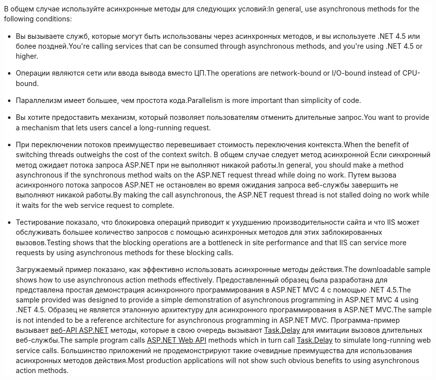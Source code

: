   <span data-ttu-id="f6fdd-152">В общем случае используйте асинхронные методы для следующих условий:</span><span class="sxs-lookup"><span data-stu-id="f6fdd-152">In general, use asynchronous methods for the following conditions:</span></span>

- <span data-ttu-id="f6fdd-153">Вы вызываете служб, которые могут быть использованы через асинхронных методов, и вы используете .NET 4.5 или более поздней.</span><span class="sxs-lookup"><span data-stu-id="f6fdd-153">You're calling services that can be consumed through asynchronous methods, and you're using .NET 4.5 or higher.</span></span>
- <span data-ttu-id="f6fdd-154">Операции являются сети или ввода вывода вместо ЦП.</span><span class="sxs-lookup"><span data-stu-id="f6fdd-154">The operations are network-bound or I/O-bound instead of CPU-bound.</span></span>
- <span data-ttu-id="f6fdd-155">Параллелизм имеет большее, чем простота кода.</span><span class="sxs-lookup"><span data-stu-id="f6fdd-155">Parallelism is more important than simplicity of code.</span></span>
- <span data-ttu-id="f6fdd-156">Вы хотите предоставить механизм, который позволяет пользователям отменить длительные запрос.</span><span class="sxs-lookup"><span data-stu-id="f6fdd-156">You want to provide a mechanism that lets users cancel a long-running request.</span></span>
- <span data-ttu-id="f6fdd-157">При переключении потоков преимущество перевешивает стоимость переключения контекста.</span><span class="sxs-lookup"><span data-stu-id="f6fdd-157">When the benefit of switching threads outweighs the cost of the context switch.</span></span> <span data-ttu-id="f6fdd-158">В общем случае следует метод асинхронной Если синхронный метод ожидает потока запроса ASP.NET при не выполняют никакой работы.</span><span class="sxs-lookup"><span data-stu-id="f6fdd-158">In general, you should make a method asynchronous if the synchronous method waits on the ASP.NET request thread while doing no work.</span></span> <span data-ttu-id="f6fdd-159">Путем вызова асинхронного потока запросов ASP.NET не остановлен во время ожидания запроса веб-службы завершить не выполняют никакой работы.</span><span class="sxs-lookup"><span data-stu-id="f6fdd-159">By making the call asynchronous, the ASP.NET request thread is not stalled doing no work while it waits for the web service request to complete.</span></span>
- <span data-ttu-id="f6fdd-160">Тестирование показало, что блокировка операций приводит к ухудшению производительности сайта и что IIS может обслуживать большее количество запросов с помощью асинхронных методов для этих заблокированных вызовов.</span><span class="sxs-lookup"><span data-stu-id="f6fdd-160">Testing shows that the blocking operations are a bottleneck in site performance and that IIS can service more requests by using asynchronous methods for these blocking calls.</span></span>

  <span data-ttu-id="f6fdd-161">Загружаемый пример показано, как эффективно использовать асинхронные методы действия.</span><span class="sxs-lookup"><span data-stu-id="f6fdd-161">The downloadable sample shows how to use asynchronous action methods effectively.</span></span> <span data-ttu-id="f6fdd-162">Предоставленный образец была разработана для представлена простая демонстрация асинхронного программирования в ASP.NET MVC 4 с помощью .NET 4.5.</span><span class="sxs-lookup"><span data-stu-id="f6fdd-162">The sample provided was designed to provide a simple demonstration of asynchronous programming in ASP.NET MVC 4 using .NET 4.5.</span></span> <span data-ttu-id="f6fdd-163">Образец не является эталонную архитектуру для асинхронного программирования в ASP.NET MVC.</span><span class="sxs-lookup"><span data-stu-id="f6fdd-163">The sample is not intended to be a reference architecture for asynchronous programming in ASP.NET MVC.</span></span> <span data-ttu-id="f6fdd-164">Программа-пример вызывает [веб-API ASP.NET](../../../web-api/index.md) методы, которые в свою очередь вызывают [Task.Delay](https://msdn.microsoft.com/library/hh139096(VS.110).aspx) для имитации вызовов длительных веб-службы.</span><span class="sxs-lookup"><span data-stu-id="f6fdd-164">The sample program calls [ASP.NET Web API](../../../web-api/index.md) methods which in turn call [Task.Delay](https://msdn.microsoft.com/library/hh139096(VS.110).aspx) to simulate long-running web service calls.</span></span> <span data-ttu-id="f6fdd-165">Большинство приложений не продемонстрируют такие очевидные преимущества для использования асинхронных методов действия.</span><span class="sxs-lookup"><span data-stu-id="f6fdd-165">Most production applications will not show such obvious benefits to using asynchronous action methods.</span></span>   
  